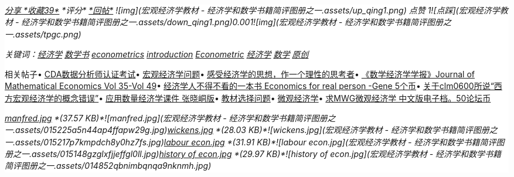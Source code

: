 

[*分享* ](https://bbs.pinggu.org/home.php?mod=spacecp&ac=share&type=thread&id=1305053)*[\*收藏39\*](https://bbs.pinggu.org/home.php?mod=spacecp&ac=favorite&type=thread&id=1305053) \*评分\* [\*回帖\*](https://bbs.pinggu.org/forum.php?mod=post&action=reply&fid=48&tid=1305053&reppost=11386791&extra=&page=1) ![img](宏观经济学教材 - 经济学和数学书籍简评图册之一.assets/up_qing1.png) 点赞 1![点踩](宏观经济学教材 - 经济学和数学书籍简评图册之一.assets/down_qing1.png)0.001![img](宏观经济学教材 - 经济学和数学书籍简评图册之一.assets/tpgc.png)*

*关键词：[经济学](https://bbs.pinggu.org/t/75.html) [数学书](https://bbs.pinggu.org/t/3421.html) [econometrics](https://bbs.pinggu.org/t/531.html) [introduction](https://bbs.pinggu.org/t/1012.html) [Econometric](https://bbs.pinggu.org/t/743.html) [经济学](https://bbs.pinggu.org/tags/89.html) [数学](https://bbs.pinggu.org/tags/419.html) [原创](https://bbs.pinggu.org/tags/161838.html)*

 相关帖子• [CDA数据分析师认证考试](https://www.cda.cn/bigdata/3.html?source=bbs_pinggu.org)• [宏观经济学问题](https://bbs.pinggu.org/thread-2174898-1-1.html)• [感受经济学的思想，作一个理性的思考者](https://bbs.pinggu.org/thread-2223887-1-1.html)• [《数学经济学学报》Journal of Mathematical Economics Vol 35-Vol 49](https://bbs.pinggu.org/thread-2314021-1-1.html)• [经济学人不得不看的一本书 Economics for real person -Gene 5个币](https://bbs.pinggu.org/thread-2317481-1-1.html)• [关于clm0600所说“西方宏观经济学的概念错误”](https://bbs.pinggu.org/thread-2375022-1-1.html)• [应用数量经济学课件 张晓峒版](https://bbs.pinggu.org/thread-2376503-1-1.html)• [教材选择问题](https://bbs.pinggu.org/thread-2522338-1-1.html)• [微观经济学](https://bbs.pinggu.org/thread-2556634-1-1.html)• [求MWG微观经济学 中文版电子档。50论坛币](https://bbs.pinggu.org/thread-2615765-1-1.html)

*[manfred.jpg](https://bbs.pinggu.org/forum.php?mod=attachment&aid=MTAyMjE1MXwwNDFmZGMyY3wxNjE2NzI3OTUzfDEwNTk3MDEyfDEzMDUwNTM%3D&nothumb=yes) \*(37.57 KB)\*![manfred.jpg](宏观经济学教材 - 经济学和数学书籍简评图册之一.assets/015225a5n44ap4ffapw29g.jpg)[wickens.jpg](https://bbs.pinggu.org/forum.php?mod=attachment&aid=MTAyMjE1MHw5MTU3NmYyMHwxNjE2NzI3OTUzfDEwNTk3MDEyfDEzMDUwNTM%3D&nothumb=yes) \*(28.03 KB)\*![wickens.jpg](宏观经济学教材 - 经济学和数学书籍简评图册之一.assets/015217p7kmpdch8y0hz7fs.jpg)[labour econ.jpg](https://bbs.pinggu.org/forum.php?mod=attachment&aid=MTAyMjE0OXw4NTBmZWQxMXwxNjE2NzI3OTUzfDEwNTk3MDEyfDEzMDUwNTM%3D&nothumb=yes) \*(31.91 KB)\*![labour econ.jpg](宏观经济学教材 - 经济学和数学书籍简评图册之一.assets/015148gzglxfjjeffgl0ll.jpg)[history of econ.jpg](https://bbs.pinggu.org/forum.php?mod=attachment&aid=MTAyMjE0M3wwMTcyMjgzYXwxNjE2NzI3OTUzfDEwNTk3MDEyfDEzMDUwNTM%3D&nothumb=yes) \*(29.97 KB)\*![history of econ.jpg](宏观经济学教材 - 经济学和数学书籍简评图册之一.assets/014852qbnimbqnqa9nknmh.jpg)*